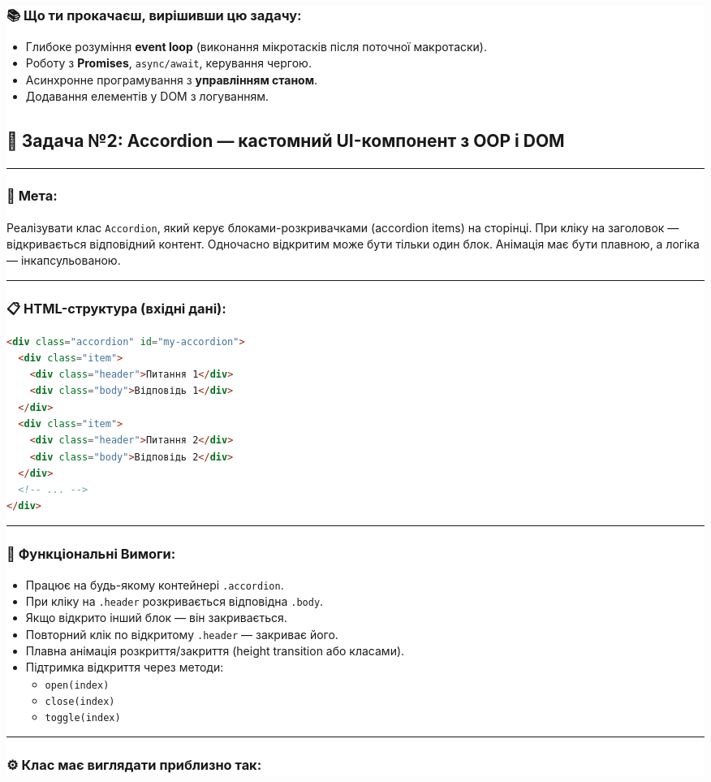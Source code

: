 ### 📚 Що ти прокачаєш, вирішивши цю задачу:

- Глибоке розуміння **event loop** (виконання мікротасків після поточної макротаски).
- Роботу з **Promises**, `async/await`, керування чергою.
- Асинхронне програмування з **управлінням станом**.
- Додавання елементів у DOM з логуванням.


## 🧩 Задача №2: **Accordion — кастомний UI-компонент з OOP і DOM**

---

### 🎯 **Мета:**
Реалізувати клас `Accordion`, який керує блоками-розкривачками (accordion items) на сторінці. При кліку на заголовок — відкривається відповідний контент. Одночасно відкритим може бути тільки один блок. Анімація має бути плавною, а логіка — інкапсульованою.

---

### 📋 **HTML-структура (вхідні дані):**
```html
<div class="accordion" id="my-accordion">
  <div class="item">
    <div class="header">Питання 1</div>
    <div class="body">Відповідь 1</div>
  </div>
  <div class="item">
    <div class="header">Питання 2</div>
    <div class="body">Відповідь 2</div>
  </div>
  <!-- ... -->
</div>
```

---

### 📐 **Функціональні Вимоги:**

- Працює на будь-якому контейнері `.accordion`.
- При кліку на `.header` розкривається відповідна `.body`.
- Якщо відкрито інший блок — він закривається.
- Повторний клік по відкритому `.header` — закриває його.
- Плавна анімація розкриття/закриття (height transition або класами).
- Підтримка відкриття через методи:
  - `open(index)`
  - `close(index)`
  - `toggle(index)`

---

### ⚙️ **Клас має виглядати приблизно так:**
